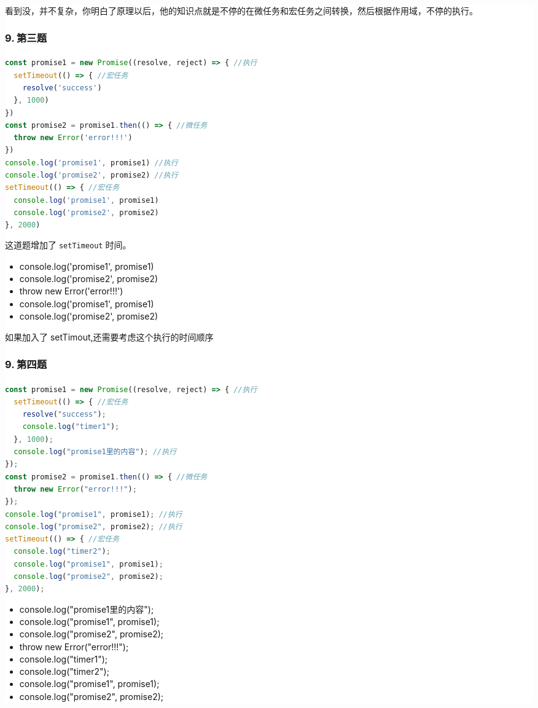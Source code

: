 看到没，并不复杂，你明白了原理以后，他的知识点就是不停的在微任务和宏任务之间转换，然后根据作用域，不停的执行。

### 9. 第三题

```js
const promise1 = new Promise((resolve, reject) => { //执行
  setTimeout(() => { //宏任务
    resolve('success')
  }, 1000)
})
const promise2 = promise1.then(() => { //微任务
  throw new Error('error!!!')
})
console.log('promise1', promise1) //执行
console.log('promise2', promise2) //执行
setTimeout(() => { //宏任务
  console.log('promise1', promise1)
  console.log('promise2', promise2)
}, 2000)
```

这道题增加了 `setTimeout` 时间。

* console.log('promise1', promise1)
* console.log('promise2', promise2)
* throw new Error('error!!!')
* console.log('promise1', promise1)
* console.log('promise2', promise2)

如果加入了 setTimout,还需要考虑这个执行的时间顺序

### 9. 第四题

```js
const promise1 = new Promise((resolve, reject) => { //执行
  setTimeout(() => { //宏任务
    resolve("success");
    console.log("timer1");
  }, 1000);
  console.log("promise1里的内容"); //执行
});
const promise2 = promise1.then(() => { //微任务
  throw new Error("error!!!");
});
console.log("promise1", promise1); //执行
console.log("promise2", promise2); //执行
setTimeout(() => { //宏任务
  console.log("timer2"); 
  console.log("promise1", promise1);
  console.log("promise2", promise2);
}, 2000);
```

- console.log("promise1里的内容");
- console.log("promise1", promise1);
- console.log("promise2", promise2);
- throw new Error("error!!!");
- console.log("timer1");
- console.log("timer2"); 
- console.log("promise1", promise1);
- console.log("promise2", promise2);

